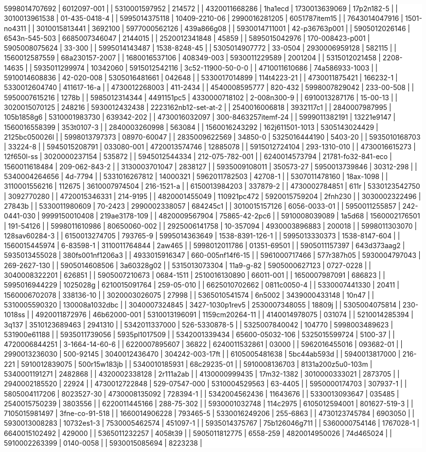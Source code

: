 5998014707692 | 6012097-001 |  | 5310001597952 | 214572 |  | 4320011668286 | 1ha1ecd | 
1730013639069 | 17p2n182-5 |  | 3010013961538 | 01-435-0418-4 |  | 5995014375118 | 10409-2210-06 | 
2990016281205 | 6051787item15 |  | 7643014047916 | 1501-no4311 |  | 3010015813441 | 3692100 | 
5977000562126 | 439a866g08 |  | 5930014711001 | 42-p36763p001 |  | 5905012026146 | 6543n-545-503 | 
6685007346047 | 2144015 |  | 2520012341848 | 45859 |  | 5895015042976 | 170-008423-p001 | 
5905008075624 | 33-300 |  | 5995014143487 | 1538-8248-45 |  | 5305014907772 | 33-0504 | 
2930006959128 | 582115 |  | 1560012587559 | 68a230157-2007 |  | 1680016537106 | 408349-003 | 
5930011229589 | 2001204 |  | 5315012021458 | 2208-14635 |  | 5935011299974 | 10342060 | 
5915012542116 | 3c52-11900-50-0-0 |  | 4710011610686 | 74a586933-1003 |  | 5910014608836 | 42-020-008 | 
5305016481661 | 042648 |  | 5330017014899 | 114t4223-21 |  | 4730011875421 | 166232-1 | 
5330012604740 | 411617-16-a |  | 4730012268003 | 411-2434 |  | 4540008595777 | 820-432 | 
5998007829042 | 233-00-508 |  | 5950007615216 | 1278b |  | 5985012314344 | 4491151pc5 | 
4330000718102 | 2-008n300-9 |  | 6910013287176 | 15-00-13 |  | 3020015070125 | 248216 | 
5930012432438 | 2223162nb12-set-at-2 |  | 2540016006818 | 3932117c1 |  | 2840007987995 | 105b1858g6 | 
5310001983730 | 639342-202 |  | 4730016032097 | 300-8463257itemf-24 |  | 5999011382191 | 13221e9147 | 
1560016558399 | 353t0107-3 |  | 2840003260998 | 563084 |  | 1560016243292 | 162j611501-1013 | 
5305143024429 | 2125bc050026l |  | 5998013797373 | 08970-60047 |  | 2835009622569 | 34850-0 | 
5325016444190 | 5403-20 |  | 5935010168703 | 33224-8 |  | 5945015208791 | 033080-001 | 
4720013574746 | 12885078 |  | 5915012724104 | 293-1310-010 |  | 4730016615273 | 12f650l-ss | 
3020000237154 | 535872 |  | 5945012544334 | 212-075-782-001 |  | 6240014573794 | 21781-fo32-841-eco | 
1560011618484 | 209-062-843-2 |  | 3130003701047 | 2838127 |  | 5935009108011 | 350573-27 | 
5950013739846 | 30312-298 |  | 5340004264656 | 4d-7794 |  | 5331016267812 | 14000321 | 
5962011782503 | 42708-1 |  | 5307011478160 | 18ax-1098 |  | 3110001556216 | 112675 | 
3610007974504 | 216-1521-a |  | 6150013984203 | 337879-2 |  | 4730002784851 | 611r | 
5330123542750 | 3092770280 |  | 4720015346331 | 214-9195 |  | 4820001455049 | 110921pc472 | 
5920015759204 | 2fnh230 |  | 3030002322496 | 27843b |  | 5330011980609 | 70-2423 | 
2990002338057 | 684245c1 |  | 3010015157126 | 6056-0033-01 |  | 5950011255857 | 242-0441-030 | 
9999150010408 | 219ae3178-109 |  | 4820009567904 | 75865-42-2pc6 |  | 5910008039089 | 1a5d68 | 
1560002176501 | 191-54126 |  | 5998011610986 | 80650060-002 |  | 2925006141758 | 10-357094 | 
4930003896883 | 200018 |  | 5998011303070 | 128sav60284-3 |  | 6150013274705 | 793765-9 | 
5995014363649 | 1538-8391-126-1 |  | 5995013330373 | 1538-8147-604 |  | 1560015445974 | 6-83598-1 | 
3110011764844 | 2aw465 |  | 5998012011786 | 01351-69501 |  | 5905011157397 | 643d373aag2 | 
5935013455028 | 380fs001nf1206a3 |  | 4933015916347 | 660-005nf14f6-15 |  | 5961000717466 | 577r387h05 | 
5930004797043 | 269-2627-130 |  | 5905014608506 | 3a60328g02 |  | 5315013073304 | 11a9-g-82 | 
5905000627123 | 0727-0228 |  | 3040008322201 | 626851 |  | 5905007210673 | 0684-1511 | 
2510016130890 | 66011-001 |  | 1650007987091 | 686823 |  | 5995016944229 | 1025028g | 
6210015091764 | 259-05-010 |  | 6625010702662 | 0811c0050-4 |  | 5330007441330 | 20411 | 
1560006702078 | 338136-10 |  | 3020003026075 | 27998 |  | 5365010541574 | 6n5002 | 
3439000433148 | 10n47 |  | 5310005590320 | 130008a1032dbc |  | 3040007324845 | 3427-1030p1rev5 | 
2530007348055 | 18809j |  | 5305004075814 | 230-1018ss |  | 4920011872976 | 46b62000-001 | 
5310013196091 | 1159cm20264-11 |  | 4140014978075 | 031074 |  | 5210014285394 | 3q137 | 
3510123689463 | 2941310 |  | 5342011337000 | 526-5330878-5 |  | 5325007840042 | 104770 | 
5998003489623 | 531900e61188 |  | 5935011739056 | 5935pl1017509 |  | 5342001339434 | 65600-05032-106 | 
5325015599724 | 5100-37 |  | 4720006844251 | 3-1664-14-60-6 |  | 6220007895607 | 36822 | 
6240011532861 | 03000 |  | 5962016455016 | 093682-01 |  | 2990013236030 | 500-92145 | 
3040012436470 | 304242-003-17ft |  | 6105005481638 | 5bc44ab593d |  | 5940013817000 | 216-221 | 
5910012839075 | 500r15w183jb |  | 5340010185931 | 68c29235-01 |  | 5910008136703 | 8131a200z5u0-103m | 
5340001191271 | 2482868 |  | 4320002338128 | 2r111a2ab |  | 4130000999435 | 17m32-1382 | 
3010000333021 | 2873705 |  | 2940002185520 | 22924 |  | 4730012722848 | 529-07547-000 | 
5310004529563 | 63-4405 |  | 5950000174703 | 307937-1 |  | 5805004117206 | 8023527-30 | 
4730008135092 | 728394-1 |  | 5342004562436 | 11643676 |  | 5330013093647 | 035485 | 
2540015750239 | 3803556 |  | 6220011445166 | 288-75-302 |  | 5930001032748 | 114c2975 | 
6105012594001 | 801627-519-3 |  | 7105015981497 | 3fne-co-91-518 |  | 1660014906228 | 793465-5 | 
5330016249206 | 255-6863 |  | 4730123745784 | 6903050 |  | 5930013008283 | 10732es1-3 | 
7530005462574 | 451097-1 |  | 5935014375767 | 75b126046g711 |  | 5360000754146 | 1767028-1 | 
6640015102492 | 429000 |  | 5365011232257 | 4058t39 |  | 5905011812775 | 6558-259 | 
4820014950026 | 74d465024 |  | 5910002263399 | 0140-0058 |  | 5930015085694 | 8223238 | 